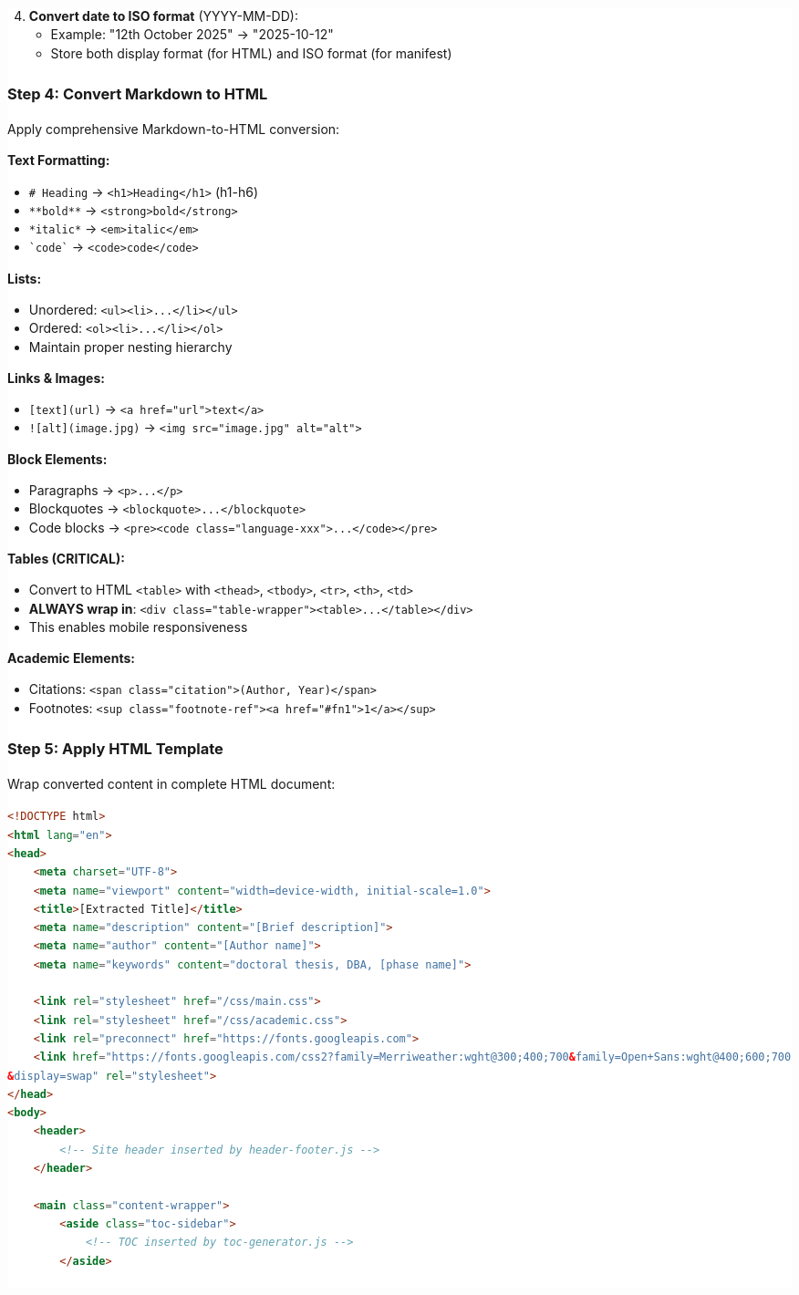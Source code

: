 4. **Convert date to ISO format** (YYYY-MM-DD):
   - Example: "12th October 2025" → "2025-10-12"
   - Store both display format (for HTML) and ISO format (for manifest)

### Step 4: Convert Markdown to HTML
Apply comprehensive Markdown-to-HTML conversion:

**Text Formatting:**
- `# Heading` → `<h1>Heading</h1>` (h1-h6)
- `**bold**` → `<strong>bold</strong>`
- `*italic*` → `<em>italic</em>`
- `` `code` `` → `<code>code</code>`

**Lists:**
- Unordered: `<ul><li>...</li></ul>`
- Ordered: `<ol><li>...</li></ol>`
- Maintain proper nesting hierarchy

**Links & Images:**
- `[text](url)` → `<a href="url">text</a>`
- `![alt](image.jpg)` → `<img src="image.jpg" alt="alt">`

**Block Elements:**
- Paragraphs → `<p>...</p>`
- Blockquotes → `<blockquote>...</blockquote>`
- Code blocks → `<pre><code class="language-xxx">...</code></pre>`

**Tables (CRITICAL):**
- Convert to HTML `<table>` with `<thead>`, `<tbody>`, `<tr>`, `<th>`, `<td>`
- **ALWAYS wrap in**: `<div class="table-wrapper"><table>...</table></div>`
- This enables mobile responsiveness

**Academic Elements:**
- Citations: `<span class="citation">(Author, Year)</span>`
- Footnotes: `<sup class="footnote-ref"><a href="#fn1">1</a></sup>`

### Step 5: Apply HTML Template
Wrap converted content in complete HTML document:

```html
<!DOCTYPE html>
<html lang="en">
<head>
    <meta charset="UTF-8">
    <meta name="viewport" content="width=device-width, initial-scale=1.0">
    <title>[Extracted Title]</title>
    <meta name="description" content="[Brief description]">
    <meta name="author" content="[Author name]">
    <meta name="keywords" content="doctoral thesis, DBA, [phase name]">
    
    <link rel="stylesheet" href="/css/main.css">
    <link rel="stylesheet" href="/css/academic.css">
    <link rel="preconnect" href="https://fonts.googleapis.com">
    <link href="https://fonts.googleapis.com/css2?family=Merriweather:wght@300;400;700&family=Open+Sans:wght@400;600;700&display=swap" rel="stylesheet">
</head>
<body>
    <header>
        <!-- Site header inserted by header-footer.js -->
    </header>
    
    <main class="content-wrapper">
        <aside class="toc-sidebar">
            <!-- TOC inserted by toc-generator.js -->
        </aside>
        
```